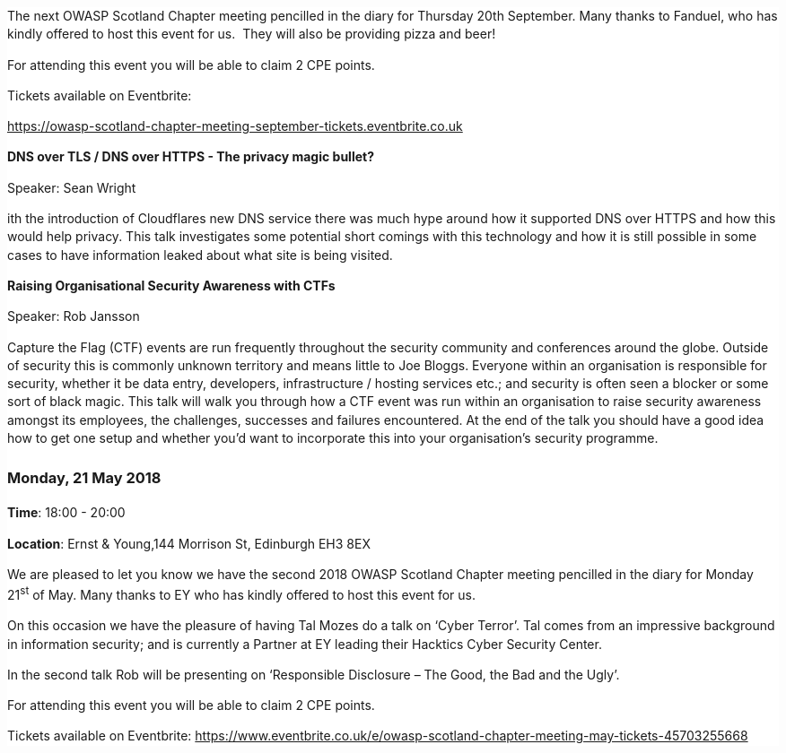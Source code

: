 The next OWASP Scotland Chapter meeting pencilled in the diary for
Thursday 20th September. Many thanks to Fanduel, who has kindly offered
to host this event for us.  They will also be providing pizza and beer\!

For attending this event you will be able to claim 2 CPE points.

Tickets available on Eventbrite:

<https://owasp-scotland-chapter-meeting-september-tickets.eventbrite.co.uk>

**DNS over TLS / DNS over HTTPS - The privacy magic bullet?**

Speaker: Sean Wright

ith the introduction of Cloudflares new DNS service there was much hype
around how it supported DNS over HTTPS and how this would help privacy.
This talk investigates some potential short comings with this technology
and how it is still possible in some cases to have information leaked
about what site is being visited.

**Raising Organisational Security Awareness with CTFs**

Speaker: Rob Jansson

Capture the Flag (CTF) events are run frequently throughout the security
community and conferences around the globe. Outside of security this is
commonly unknown territory and means little to Joe Bloggs. Everyone
within an organisation is responsible for security, whether it be data
entry, developers, infrastructure / hosting services etc.; and security
is often seen a blocker or some sort of black magic. This talk will walk
you through how a CTF event was run within an organisation to raise
security awareness amongst its employees, the challenges, successes and
failures encountered. At the end of the talk you should have a good idea
how to get one setup and whether you’d want to incorporate this into
your organisation’s security programme.

### Monday, 21 May 2018

**Time**: 18:00 - 20:00

**Location**: Ernst & Young,144 Morrison St, Edinburgh EH3 8EX

We are pleased to let you know we have the second 2018 OWASP Scotland
Chapter meeting pencilled in the diary for Monday 21<sup>st</sup> of
May. Many thanks to EY who has kindly offered to host this event for us.

On this occasion we have the pleasure of having Tal Mozes do a talk on
‘Cyber Terror’. Tal comes from an impressive background in information
security; and is currently a Partner at EY leading their Hacktics Cyber
Security Center.

In the second talk Rob will be presenting on ‘Responsible Disclosure –
The Good, the Bad and the Ugly’.

For attending this event you will be able to claim 2 CPE points.

Tickets available on
Eventbrite: https://www.eventbrite.co.uk/e/owasp-scotland-chapter-meeting-may-tickets-45703255668
